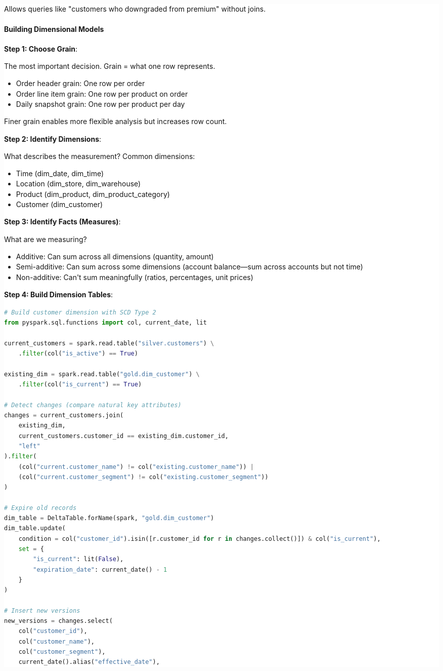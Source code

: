 Allows queries like "customers who downgraded from premium" without joins.

#### Building Dimensional Models

**Step 1: Choose Grain**:

The most important decision. Grain = what one row represents.

- Order header grain: One row per order
- Order line item grain: One row per product on order
- Daily snapshot grain: One row per product per day

Finer grain enables more flexible analysis but increases row count.

**Step 2: Identify Dimensions**:

What describes the measurement? Common dimensions:
- Time (dim_date, dim_time)
- Location (dim_store, dim_warehouse)
- Product (dim_product, dim_product_category)
- Customer (dim_customer)

**Step 3: Identify Facts (Measures)**:

What are we measuring?
- Additive: Can sum across all dimensions (quantity, amount)
- Semi-additive: Can sum across some dimensions (account balance—sum across accounts but not time)
- Non-additive: Can't sum meaningfully (ratios, percentages, unit prices)

**Step 4: Build Dimension Tables**:

```python
# Build customer dimension with SCD Type 2
from pyspark.sql.functions import col, current_date, lit

current_customers = spark.read.table("silver.customers") \
    .filter(col("is_active") == True)

existing_dim = spark.read.table("gold.dim_customer") \
    .filter(col("is_current") == True)

# Detect changes (compare natural key attributes)
changes = current_customers.join(
    existing_dim,
    current_customers.customer_id == existing_dim.customer_id,
    "left"
).filter(
    (col("current.customer_name") != col("existing.customer_name")) |
    (col("current.customer_segment") != col("existing.customer_segment"))
)

# Expire old records
dim_table = DeltaTable.forName(spark, "gold.dim_customer")
dim_table.update(
    condition = col("customer_id").isin([r.customer_id for r in changes.collect()]) & col("is_current"),
    set = {
        "is_current": lit(False),
        "expiration_date": current_date() - 1
    }
)

# Insert new versions
new_versions = changes.select(
    col("customer_id"),
    col("customer_name"),
    col("customer_segment"),
    current_date().alias("effective_date"),
```